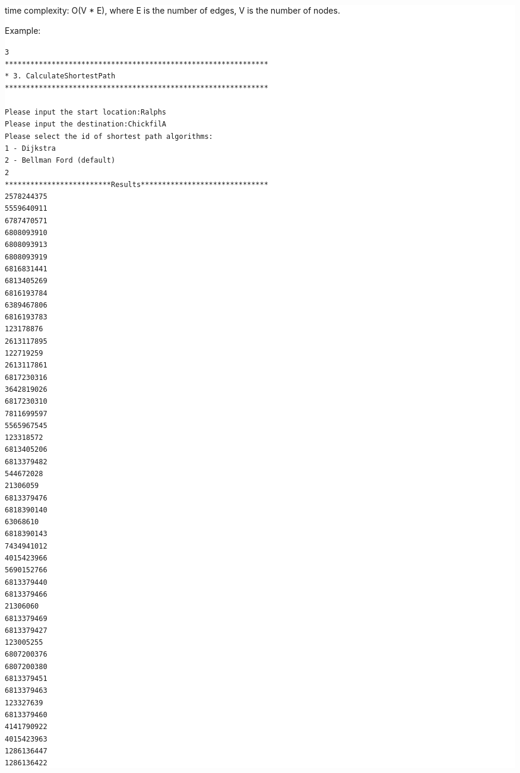 time complexity: O(V * E), where E is the number of edges, V is the number of nodes.

Example:
```
3
**************************************************************
* 3. CalculateShortestPath                                    
**************************************************************

Please input the start location:Ralphs
Please input the destination:ChickfilA
Please select the id of shortest path algorithms:
1 - Dijkstra
2 - Bellman Ford (default)
2
*************************Results******************************
2578244375
5559640911
6787470571
6808093910
6808093913
6808093919
6816831441
6813405269
6816193784
6389467806
6816193783
123178876
2613117895
122719259
2613117861
6817230316
3642819026
6817230310
7811699597
5565967545
123318572
6813405206
6813379482
544672028
21306059
6813379476
6818390140
63068610
6818390143
7434941012
4015423966
5690152766
6813379440
6813379466
21306060
6813379469
6813379427
123005255
6807200376
6807200380
6813379451
6813379463
123327639
6813379460
4141790922
4015423963
1286136447
1286136422
```
